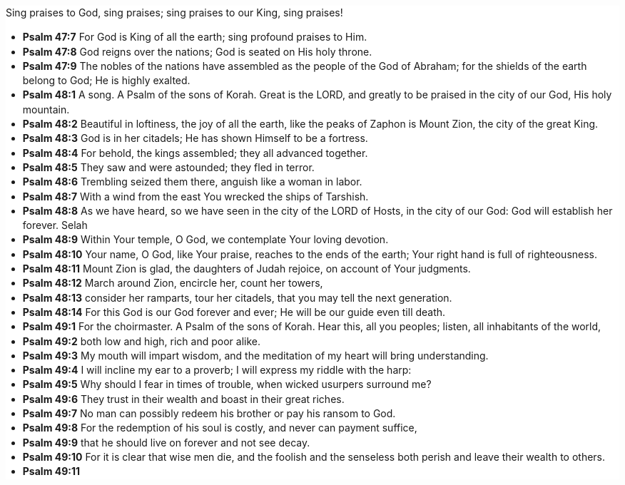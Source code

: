 Sing praises to God, sing praises; sing praises to our King, sing praises!
- **Psalm 47:7**
For God is King of all the earth; sing profound praises to Him.
- **Psalm 47:8**
God reigns over the nations; God is seated on His holy throne.
- **Psalm 47:9**
The nobles of the nations have assembled as the people of the God of Abraham; for the shields of the earth belong to God; He is highly exalted.
- **Psalm 48:1**
A song. A Psalm of the sons of Korah. Great is the LORD, and greatly to be praised in the city of our God, His holy mountain.
- **Psalm 48:2**
Beautiful in loftiness, the joy of all the earth, like the peaks of Zaphon is Mount Zion, the city of the great King.
- **Psalm 48:3**
God is in her citadels; He has shown Himself to be a fortress.
- **Psalm 48:4**
For behold, the kings assembled; they all advanced together.
- **Psalm 48:5**
They saw and were astounded; they fled in terror.
- **Psalm 48:6**
Trembling seized them there, anguish like a woman in labor.
- **Psalm 48:7**
With a wind from the east You wrecked the ships of Tarshish.
- **Psalm 48:8**
As we have heard, so we have seen in the city of the LORD of Hosts, in the city of our God: God will establish her forever. Selah
- **Psalm 48:9**
Within Your temple, O God, we contemplate Your loving devotion.
- **Psalm 48:10**
Your name, O God, like Your praise, reaches to the ends of the earth; Your right hand is full of righteousness.
- **Psalm 48:11**
Mount Zion is glad, the daughters of Judah rejoice, on account of Your judgments.
- **Psalm 48:12**
March around Zion, encircle her, count her towers,
- **Psalm 48:13**
consider her ramparts, tour her citadels, that you may tell the next generation.
- **Psalm 48:14**
For this God is our God forever and ever; He will be our guide even till death.
- **Psalm 49:1**
For the choirmaster. A Psalm of the sons of Korah. Hear this, all you peoples; listen, all inhabitants of the world,
- **Psalm 49:2**
both low and high, rich and poor alike.
- **Psalm 49:3**
My mouth will impart wisdom, and the meditation of my heart will bring understanding.
- **Psalm 49:4**
I will incline my ear to a proverb; I will express my riddle with the harp:
- **Psalm 49:5**
Why should I fear in times of trouble, when wicked usurpers surround me?
- **Psalm 49:6**
They trust in their wealth and boast in their great riches.
- **Psalm 49:7**
No man can possibly redeem his brother or pay his ransom to God.
- **Psalm 49:8**
For the redemption of his soul is costly, and never can payment suffice,
- **Psalm 49:9**
that he should live on forever and not see decay.
- **Psalm 49:10**
For it is clear that wise men die, and the foolish and the senseless both perish and leave their wealth to others.
- **Psalm 49:11**